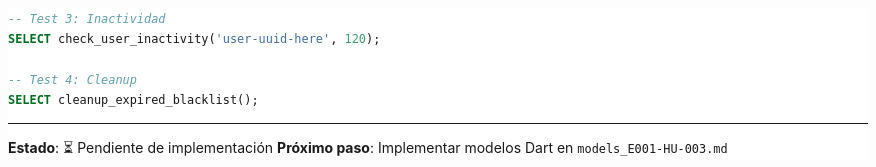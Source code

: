 ```sql
-- Test 3: Inactividad
SELECT check_user_inactivity('user-uuid-here', 120);

-- Test 4: Cleanup
SELECT cleanup_expired_blacklist();
```

---

**Estado**: ⏳ Pendiente de implementación
**Próximo paso**: Implementar modelos Dart en `models_E001-HU-003.md`
